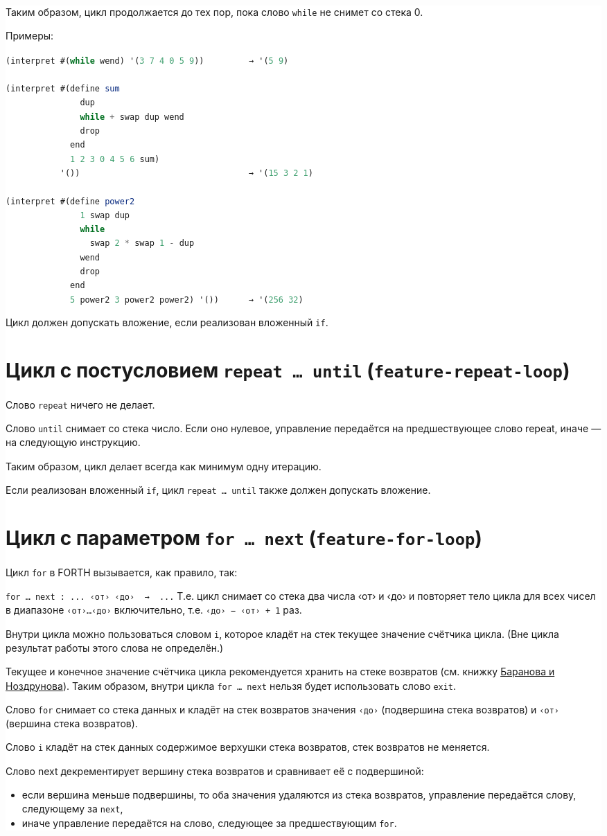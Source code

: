 Таким образом, цикл продолжается до тех пор, пока слово ```while``` не снимет со стека 0.

Примеры:
```scheme
(interpret #(while wend) '(3 7 4 0 5 9))         → '(5 9)

(interpret #(define sum
               dup
               while + swap dup wend
               drop
             end
             1 2 3 0 4 5 6 sum)
           '())                                  → '(15 3 2 1)

(interpret #(define power2
               1 swap dup
               while
                 swap 2 * swap 1 - dup
               wend
               drop
             end
             5 power2 3 power2 power2) '())      → '(256 32)
```
Цикл должен допускать вложение, если реализован вложенный ```if```.

# Цикл с постусловием ```repeat … until``` (```feature-repeat-loop```) #
Слово ```repeat``` ничего не делает.

Слово ```until``` снимает со стека число. Если оно нулевое, управление передаётся на предшествующее слово repeat, иначе — на следующую инструкцию.

Таким образом, цикл делает всегда как минимум одну итерацию.

Если реализован вложенный ```if```, цикл ```repeat … until``` также должен допускать вложение.

# Цикл с параметром ```for … next``` (```feature-for-loop```) #
Цикл ```for``` в FORTH вызывается, как правило, так:

``` for … next : ... ‹от› ‹до›  →  ... ```
Т.е. цикл снимает со стека два числа ‹от› и ‹до› и повторяет тело цикла для всех чисел в диапазоне ```‹от›…‹до›``` включительно, т.е. ```‹до› − ‹от› + 1``` раз.

Внутри цикла можно пользоваться словом ```i```, которое кладёт на стек текущее значение счётчика цикла. (Вне цикла результат работы этого слова не определён.)

Текущее и конечное значение счётчика цикла рекомендуется хранить на стеке возвратов (см. книжку [Баранова и Ноздрунова](https://archive.org/details/Baranov.Forth.language.and.its.implementation/mode/2up)). Таким образом, внутри цикла ```for … next``` нельзя будет использовать слово ```exit```.

Слово ```for``` снимает со стека данных и кладёт на стек возвратов значения ```‹до›``` (подвершина стека возвратов) и ```‹от›``` (вершина стека возвратов).

Слово ```i``` кладёт на стек данных содержимое верхушки стека возвратов, стек возвратов не меняется.

Слово next декрементирует вершину стека возвратов и сравнивает её с подвершиной:

* если вершина меньше подвершины, то оба значения удаляются из стека возвратов, управление передаётся слову, следующему за ```next```,
* иначе управление передаётся на слово, следующее за предшествующим ```for```.

```